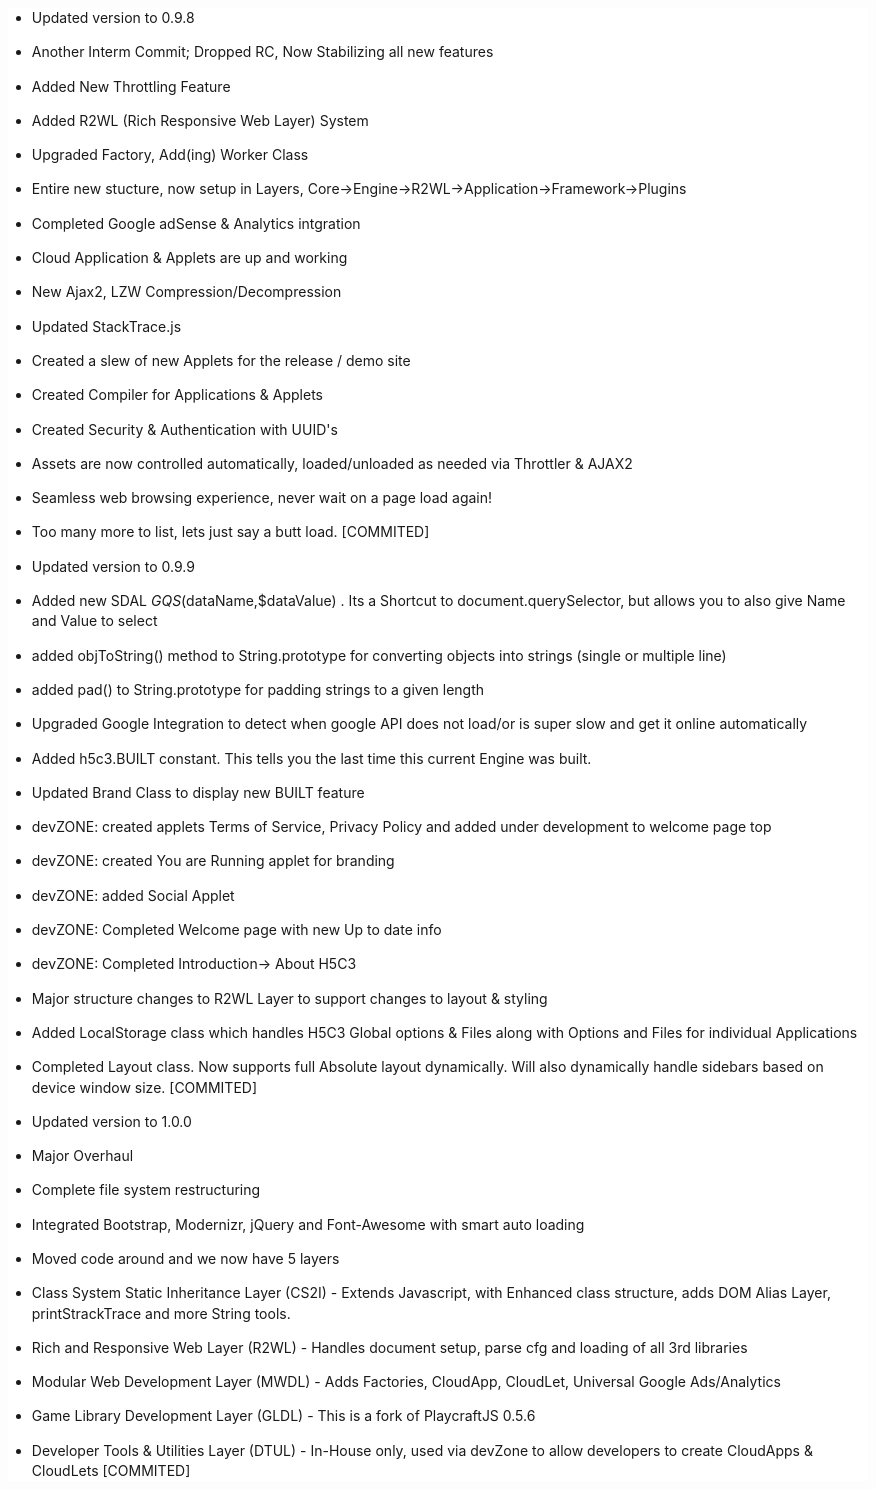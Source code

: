 - Updated version to 0.9.8
- Another Interm Commit; Dropped RC, Now Stabilizing all new features
- Added New Throttling Feature
- Added R2WL (Rich Responsive Web Layer) System
- Upgraded Factory, Add(ing) Worker Class
- Entire new stucture, now setup in Layers, Core->Engine->R2WL->Application->Framework->Plugins
- Completed Google adSense & Analytics intgration
- Cloud Application & Applets are up and working
- New Ajax2, LZW Compression/Decompression
- Updated StackTrace.js
- Created a slew of new Applets for the release / demo site
- Created Compiler for Applications & Applets
- Created Security & Authentication with UUID's
- Assets are now controlled automatically, loaded/unloaded as needed via Throttler & AJAX2
- Seamless web browsing experience, never wait on a page load again!
- Too many more to list, lets just say a butt load.
[COMMITED]

- Updated version to 0.9.9
- Added new SDAL $GQS($dataName,$dataValue) . Its a Shortcut to document.querySelector, but allows you to also give Name and Value to select
- added objToString() method to String.prototype for converting objects into strings (single or multiple line)
- added pad() to String.prototype for padding strings to a given length
- Upgraded Google Integration to detect when google API does not load/or is super slow and get it online automatically
- Added h5c3.BUILT constant. This tells you the last time this current Engine was built.
- Updated Brand Class to display new BUILT feature
- devZONE: created applets Terms of Service, Privacy Policy and added under development to welcome page top
- devZONE: created You are Running applet for branding
- devZONE: added Social Applet
- devZONE: Completed Welcome page with new Up to date info
- devZONE: Completed Introduction-> About H5C3
- Major structure changes to R2WL Layer to support changes to layout & styling
- Added LocalStorage class which handles H5C3 Global options & Files along with Options and Files for individual Applications
- Completed Layout class. Now supports full Absolute layout dynamically. Will also dynamically handle sidebars based on device window size.
[COMMITED]

- Updated version to 1.0.0 
- Major Overhaul
- Complete file system restructuring
- Integrated Bootstrap, Modernizr, jQuery and Font-Awesome with smart auto loading
- Moved code around and we now have 5 layers
- Class System Static Inheritance Layer (CS2I) - Extends Javascript, with Enhanced class structure, adds DOM Alias Layer, printStrackTrace and more String tools.
- Rich and Responsive Web Layer (R2WL) - Handles document setup, parse cfg and loading of all 3rd libraries
- Modular Web Development Layer (MWDL) - Adds Factories, CloudApp, CloudLet, Universal Google Ads/Analytics
- Game Library Development Layer (GLDL) - This is a fork of PlaycraftJS 0.5.6
- Developer Tools & Utilities Layer (DTUL) - In-House only, used via devZone to allow developers to create CloudApps & CloudLets
[COMMITED]
